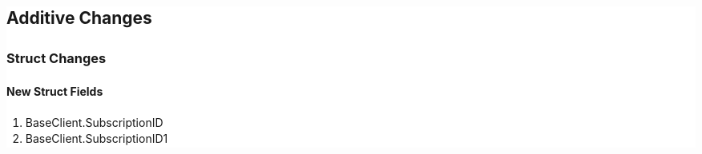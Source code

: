 ## Additive Changes

### Struct Changes

#### New Struct Fields

1. BaseClient.SubscriptionID
1. BaseClient.SubscriptionID1
